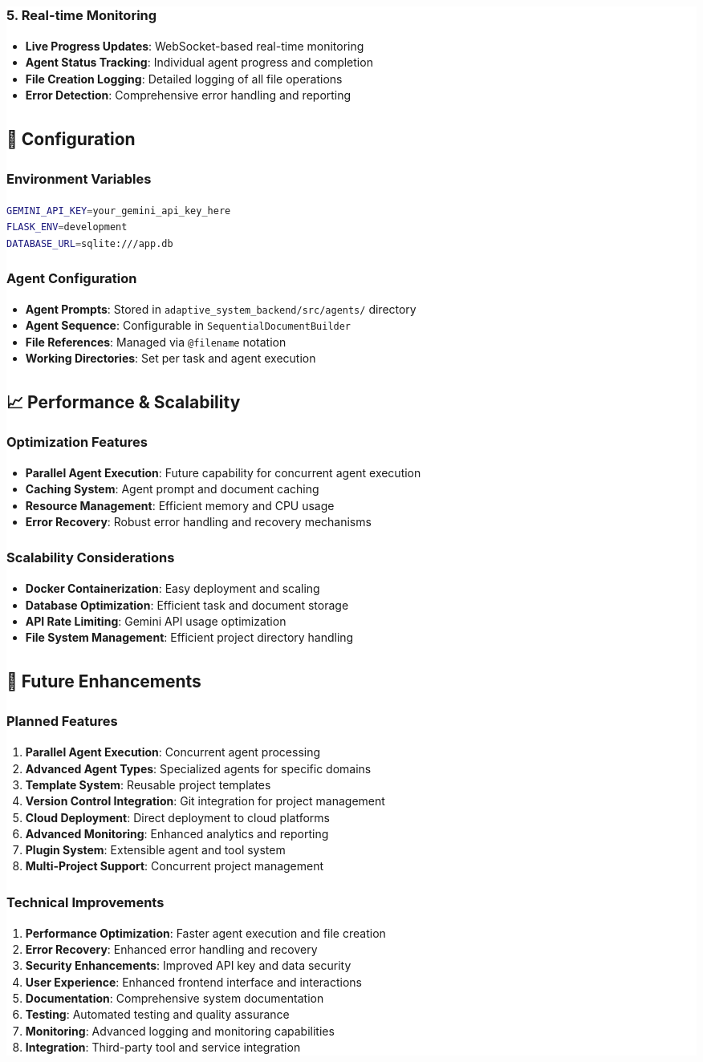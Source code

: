 ### 5. Real-time Monitoring
- **Live Progress Updates**: WebSocket-based real-time monitoring
- **Agent Status Tracking**: Individual agent progress and completion
- **File Creation Logging**: Detailed logging of all file operations
- **Error Detection**: Comprehensive error handling and reporting

## 🔧 Configuration

### Environment Variables
```bash
GEMINI_API_KEY=your_gemini_api_key_here
FLASK_ENV=development
DATABASE_URL=sqlite:///app.db
```

### Agent Configuration
- **Agent Prompts**: Stored in `adaptive_system_backend/src/agents/` directory
- **Agent Sequence**: Configurable in `SequentialDocumentBuilder`
- **File References**: Managed via `@filename` notation
- **Working Directories**: Set per task and agent execution

## 📈 Performance & Scalability

### Optimization Features
- **Parallel Agent Execution**: Future capability for concurrent agent execution
- **Caching System**: Agent prompt and document caching
- **Resource Management**: Efficient memory and CPU usage
- **Error Recovery**: Robust error handling and recovery mechanisms

### Scalability Considerations
- **Docker Containerization**: Easy deployment and scaling
- **Database Optimization**: Efficient task and document storage
- **API Rate Limiting**: Gemini API usage optimization
- **File System Management**: Efficient project directory handling

## 🎯 Future Enhancements

### Planned Features
1. **Parallel Agent Execution**: Concurrent agent processing
2. **Advanced Agent Types**: Specialized agents for specific domains
3. **Template System**: Reusable project templates
4. **Version Control Integration**: Git integration for project management
5. **Cloud Deployment**: Direct deployment to cloud platforms
6. **Advanced Monitoring**: Enhanced analytics and reporting
7. **Plugin System**: Extensible agent and tool system
8. **Multi-Project Support**: Concurrent project management

### Technical Improvements
1. **Performance Optimization**: Faster agent execution and file creation
2. **Error Recovery**: Enhanced error handling and recovery
3. **Security Enhancements**: Improved API key and data security
4. **User Experience**: Enhanced frontend interface and interactions
5. **Documentation**: Comprehensive system documentation
6. **Testing**: Automated testing and quality assurance
7. **Monitoring**: Advanced logging and monitoring capabilities
8. **Integration**: Third-party tool and service integration

